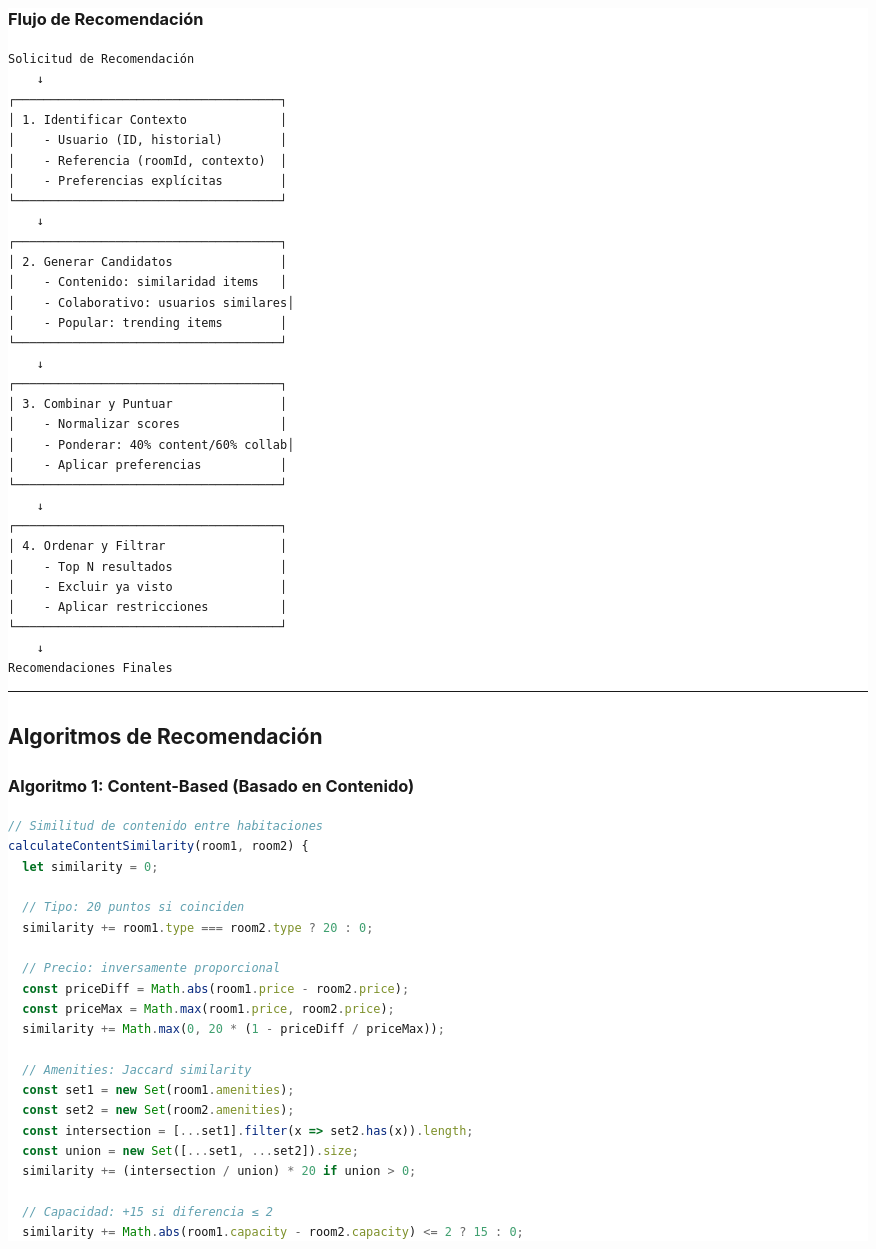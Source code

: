 ### Flujo de Recomendación

```
Solicitud de Recomendación
    ↓
┌─────────────────────────────────────┐
│ 1. Identificar Contexto             │
│    - Usuario (ID, historial)        │
│    - Referencia (roomId, contexto)  │
│    - Preferencias explícitas        │
└─────────────────────────────────────┘
    ↓
┌─────────────────────────────────────┐
│ 2. Generar Candidatos               │
│    - Contenido: similaridad items   │
│    - Colaborativo: usuarios similares│
│    - Popular: trending items        │
└─────────────────────────────────────┘
    ↓
┌─────────────────────────────────────┐
│ 3. Combinar y Puntuar               │
│    - Normalizar scores              │
│    - Ponderar: 40% content/60% collab│
│    - Aplicar preferencias           │
└─────────────────────────────────────┘
    ↓
┌─────────────────────────────────────┐
│ 4. Ordenar y Filtrar                │
│    - Top N resultados               │
│    - Excluir ya visto               │
│    - Aplicar restricciones          │
└─────────────────────────────────────┘
    ↓
Recomendaciones Finales
```

---

## Algoritmos de Recomendación

### Algoritmo 1: Content-Based (Basado en Contenido)

```javascript
// Similitud de contenido entre habitaciones
calculateContentSimilarity(room1, room2) {
  let similarity = 0;
  
  // Tipo: 20 puntos si coinciden
  similarity += room1.type === room2.type ? 20 : 0;
  
  // Precio: inversamente proporcional
  const priceDiff = Math.abs(room1.price - room2.price);
  const priceMax = Math.max(room1.price, room2.price);
  similarity += Math.max(0, 20 * (1 - priceDiff / priceMax));
  
  // Amenities: Jaccard similarity
  const set1 = new Set(room1.amenities);
  const set2 = new Set(room2.amenities);
  const intersection = [...set1].filter(x => set2.has(x)).length;
  const union = new Set([...set1, ...set2]).size;
  similarity += (intersection / union) * 20 if union > 0;
  
  // Capacidad: +15 si diferencia ≤ 2
  similarity += Math.abs(room1.capacity - room2.capacity) <= 2 ? 15 : 0;
```